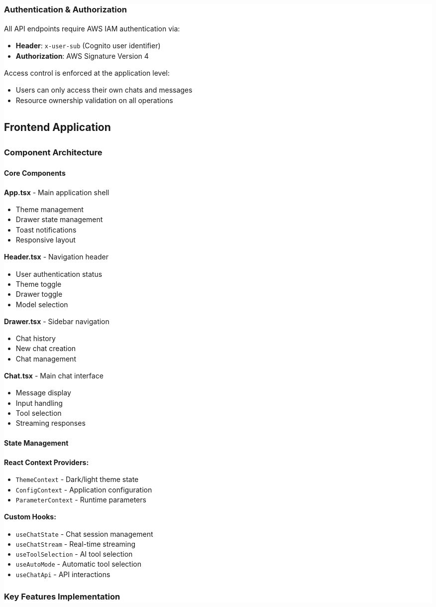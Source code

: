 ### Authentication & Authorization

All API endpoints require AWS IAM authentication via:
- **Header**: `x-user-sub` (Cognito user identifier)
- **Authorization**: AWS Signature Version 4

Access control is enforced at the application level:
- Users can only access their own chats and messages
- Resource ownership validation on all operations

## Frontend Application

### Component Architecture

#### Core Components

**App.tsx** - Main application shell
- Theme management
- Drawer state management
- Toast notifications
- Responsive layout

**Header.tsx** - Navigation header
- User authentication status
- Theme toggle
- Drawer toggle
- Model selection

**Drawer.tsx** - Sidebar navigation
- Chat history
- New chat creation
- Chat management

**Chat.tsx** - Main chat interface
- Message display
- Input handling
- Tool selection
- Streaming responses

#### State Management

**React Context Providers:**
- `ThemeContext` - Dark/light theme state
- `ConfigContext` - Application configuration
- `ParameterContext` - Runtime parameters

**Custom Hooks:**
- `useChatState` - Chat session management
- `useChatStream` - Real-time streaming
- `useToolSelection` - AI tool selection
- `useAutoMode` - Automatic tool selection
- `useChatApi` - API interactions

### Key Features Implementation
